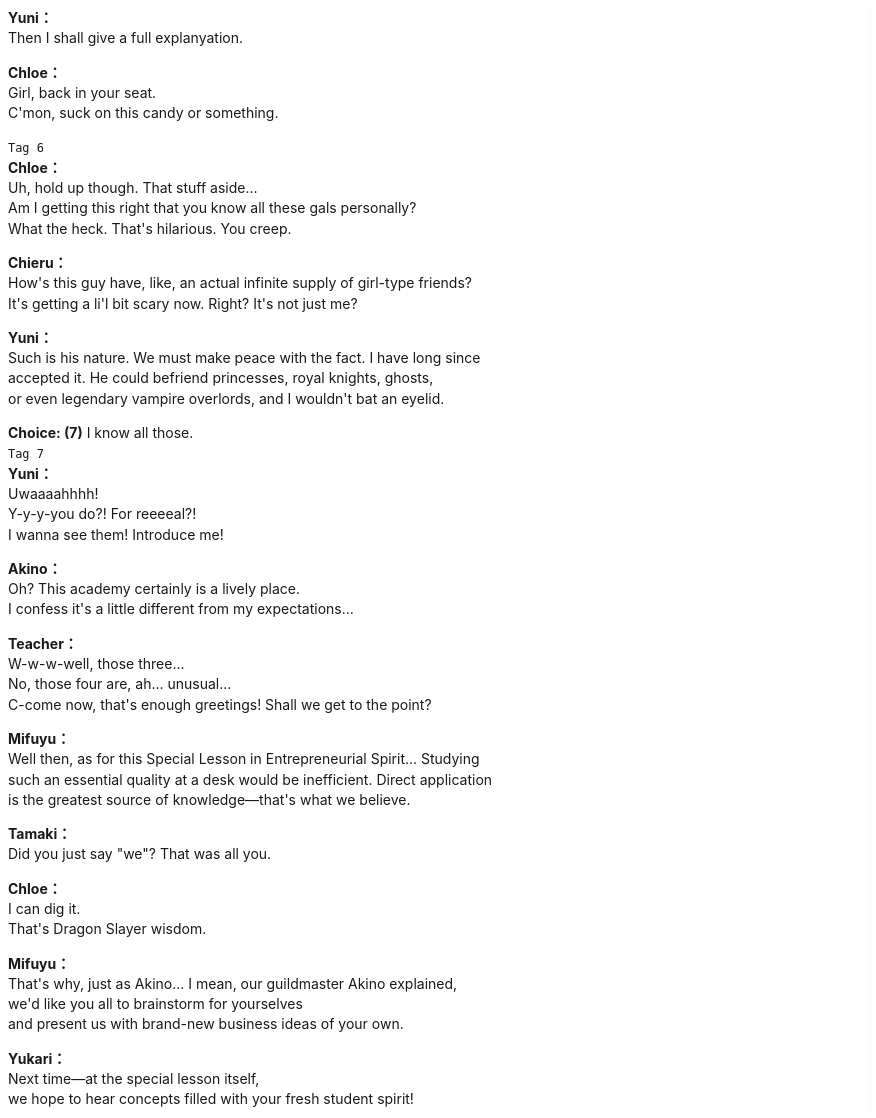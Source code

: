 **Yuni：**  
Then I shall give a full explanyation.  
  
**Chloe：**  
Girl, back in your seat.  
C'mon, suck on this candy or something.  
  
`Tag 6`  
**Chloe：**  
Uh, hold up though. That stuff aside...  
Am I getting this right that you know all these gals personally?  
What the heck. That's hilarious. You creep.  
  
**Chieru：**  
How's this guy have, like, an actual infinite supply of girl-type friends?  
It's getting a li'l bit scary now. Right? It's not just me?  
  
**Yuni：**  
Such is his nature. We must make peace with the fact. I have long since  
accepted it. He could befriend princesses, royal knights, ghosts,  
or even legendary vampire overlords, and I wouldn't bat an eyelid.  
  
**Choice: (7)**  I know all those.  
`Tag 7`  
**Yuni：**  
Uwaaaahhhh!  
Y-y-y-you do?! For reeeeal?!  
I wanna see them! Introduce me!  
  
**Akino：**  
Oh? This academy certainly is a lively place.  
I confess it's a little different from my expectations...  
  
**Teacher：**  
W-w-w-well, those three...  
 No, those four are, ah... unusual...  
C-come now, that's enough greetings! Shall we get to the point?  
  
**Mifuyu：**  
Well then, as for this Special Lesson in Entrepreneurial Spirit... Studying  
such an essential quality at a desk would be inefficient. Direct application  
is the greatest source of knowledge—that's what we believe.  
  
**Tamaki：**  
Did you just say \"we\"? That was all you.  
  
**Chloe：**  
I can dig it.  
That's Dragon Slayer wisdom.  
  
**Mifuyu：**  
That's why, just as Akino... I mean, our guildmaster Akino explained,  
we'd like you all to brainstorm for yourselves  
and present us with brand-new business ideas of your own.  
  
**Yukari：**  
Next time—at the special lesson itself,  
we hope to hear concepts filled with your fresh student spirit!  
  